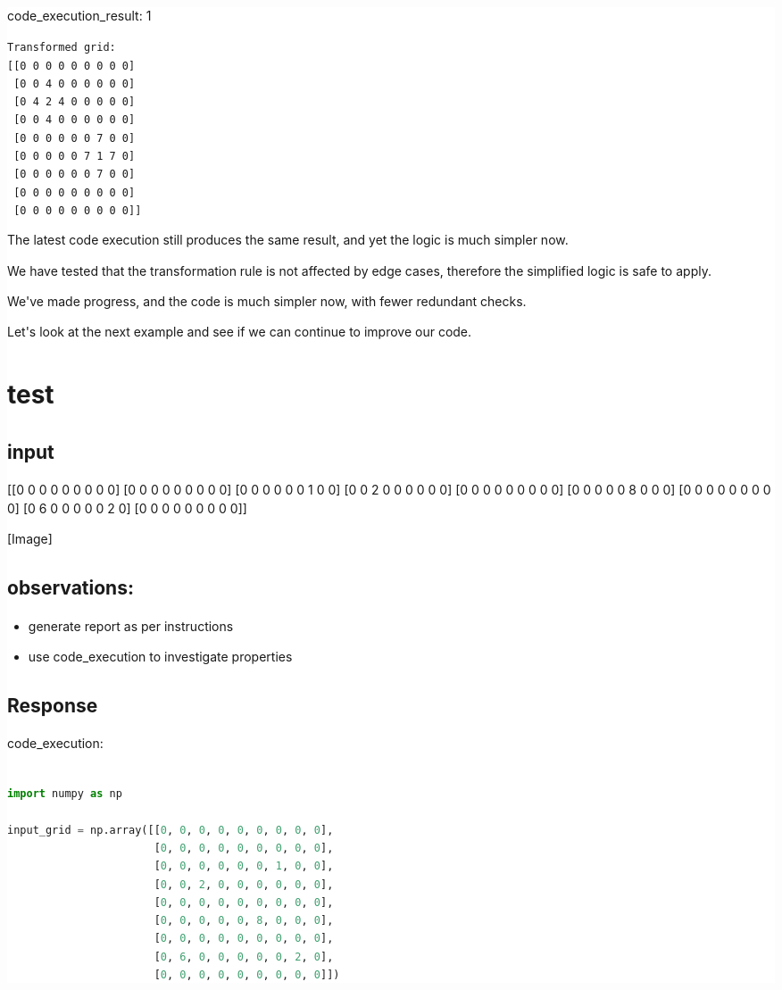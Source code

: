 code_execution_result: 1

```
Transformed grid:
[[0 0 0 0 0 0 0 0 0]
 [0 0 4 0 0 0 0 0 0]
 [0 4 2 4 0 0 0 0 0]
 [0 0 4 0 0 0 0 0 0]
 [0 0 0 0 0 0 7 0 0]
 [0 0 0 0 0 7 1 7 0]
 [0 0 0 0 0 0 7 0 0]
 [0 0 0 0 0 0 0 0 0]
 [0 0 0 0 0 0 0 0 0]]

```

The latest code execution still produces the same result, and yet the logic is much simpler now. 

We have tested that the transformation rule is not affected by edge cases, therefore the simplified logic is safe to apply.

We've made progress, and the code is much simpler now, with fewer redundant checks.

Let's look at the next example and see if we can continue to improve our code.


# test

## input

[[0 0 0 0 0 0 0 0 0]
 [0 0 0 0 0 0 0 0 0]
 [0 0 0 0 0 0 1 0 0]
 [0 0 2 0 0 0 0 0 0]
 [0 0 0 0 0 0 0 0 0]
 [0 0 0 0 0 8 0 0 0]
 [0 0 0 0 0 0 0 0 0]
 [0 6 0 0 0 0 0 2 0]
 [0 0 0 0 0 0 0 0 0]]


[Image]


## observations:

- generate report as per instructions

- use code_execution to investigate properties

## Response

code_execution:

```python

import numpy as np

input_grid = np.array([[0, 0, 0, 0, 0, 0, 0, 0, 0],
                       [0, 0, 0, 0, 0, 0, 0, 0, 0],
                       [0, 0, 0, 0, 0, 0, 1, 0, 0],
                       [0, 0, 2, 0, 0, 0, 0, 0, 0],
                       [0, 0, 0, 0, 0, 0, 0, 0, 0],
                       [0, 0, 0, 0, 0, 8, 0, 0, 0],
                       [0, 0, 0, 0, 0, 0, 0, 0, 0],
                       [0, 6, 0, 0, 0, 0, 0, 2, 0],
                       [0, 0, 0, 0, 0, 0, 0, 0, 0]])
```